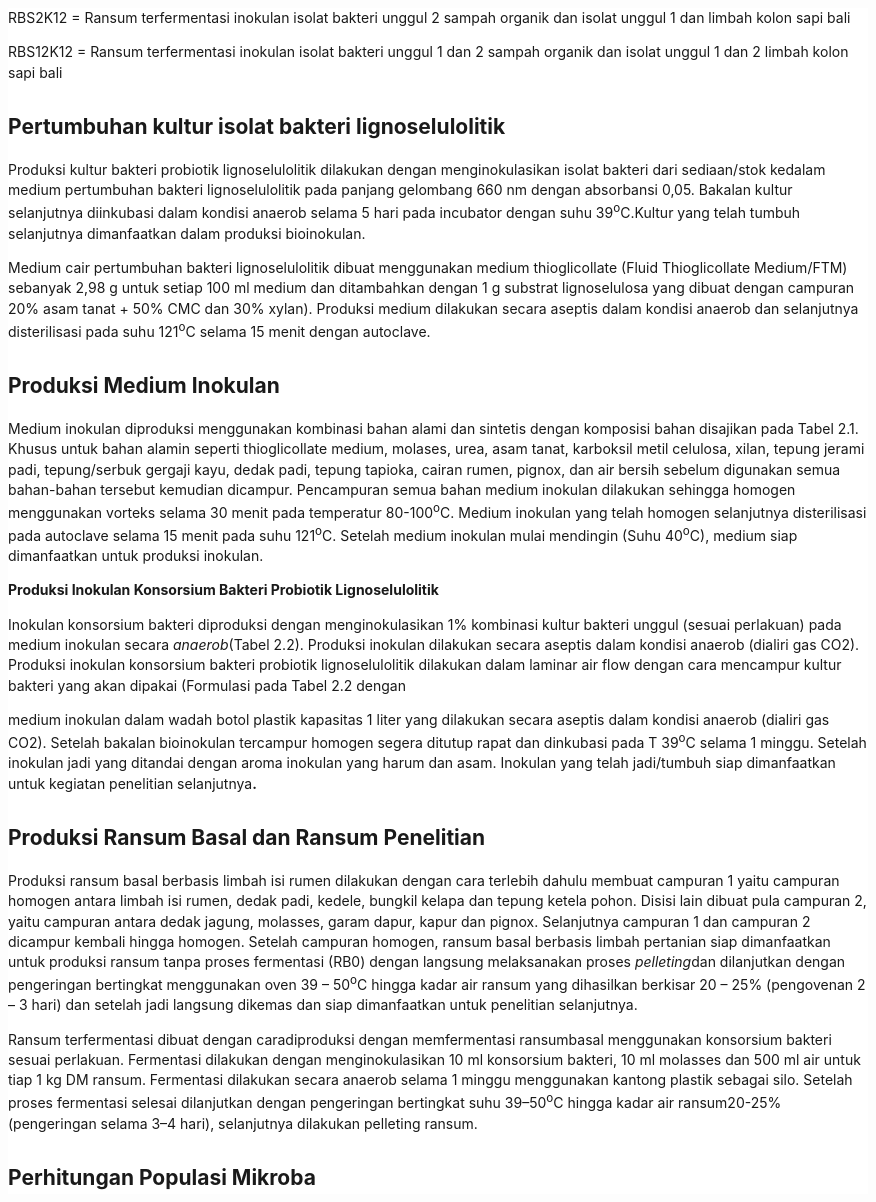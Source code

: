 <p><span class="font6">RBS</span><span class="font4">2</span><span class="font6">K</span><span class="font4">12 </span><span class="font6">= Ransum terfermentasi inokulan isolat bakteri unggul 2 sampah organik dan isolat unggul 1 dan limbah kolon sapi bali</span></p>
<p><span class="font6">RBS</span><span class="font4">12</span><span class="font6">K</span><span class="font4">12 </span><span class="font6">= Ransum terfermentasi inokulan isolat bakteri unggul 1 dan 2 sampah organik dan isolat unggul 1 dan 2 limbah kolon sapi bali</span></p>
<h2><a name="bookmark14"></a><span class="font6" style="font-weight:bold;"><a name="bookmark15"></a>Pertumbuhan kultur isolat bakteri lignoselulolitik</span></h2>
<p><span class="font6">Produksi kultur bakteri probiotik lignoselulolitik dilakukan dengan menginokulasikan isolat bakteri dari sediaan/stok kedalam medium pertumbuhan bakteri lignoselulolitik pada panjang gelombang 660 nm dengan absorbansi 0,05. Bakalan kultur selanjutnya diinkubasi dalam kondisi anaerob selama 5 hari pada incubator dengan suhu 39<sup>o</sup>C.Kultur yang telah tumbuh selanjutnya dimanfaatkan dalam produksi bioinokulan.</span></p>
<p><span class="font6">Medium cair pertumbuhan bakteri lignoselulolitik dibuat menggunakan medium thioglicollate (Fluid Thioglicollate Medium/FTM) sebanyak 2,98 g untuk setiap 100 ml medium dan ditambahkan dengan 1 g substrat lignoselulosa yang dibuat dengan campuran 20% asam tanat + 50% CMC dan 30% xylan). Produksi medium dilakukan secara aseptis dalam kondisi anaerob dan selanjutnya disterilisasi pada suhu 121<sup>o</sup>C selama 15 menit dengan autoclave.</span></p>
<h2><a name="bookmark16"></a><span class="font6" style="font-weight:bold;"><a name="bookmark17"></a>Produksi Medium Inokulan</span></h2>
<p><span class="font6">Medium inokulan diproduksi menggunakan kombinasi bahan alami dan sintetis dengan komposisi bahan disajikan pada Tabel 2.1. Khusus untuk bahan alamin seperti thioglicollate medium, molases, urea, asam tanat, karboksil metil celulosa, xilan, tepung jerami padi, tepung/serbuk gergaji kayu, dedak padi, tepung tapioka, cairan rumen, pignox, dan air bersih sebelum digunakan semua bahan-bahan tersebut kemudian dicampur. Pencampuran semua bahan medium inokulan dilakukan sehingga homogen menggunakan vorteks selama 30 menit pada temperatur 80-100<sup>o</sup>C. Medium inokulan yang telah homogen selanjutnya disterilisasi pada autoclave selama 15 menit pada suhu 121<sup>o</sup>C. Setelah medium inokulan mulai mendingin (Suhu 40<sup>o</sup>C), medium siap dimanfaatkan untuk produksi inokulan.</span></p>
<p><span class="font6" style="font-weight:bold;">Produksi Inokulan Konsorsium Bakteri Probiotik Lignoselulolitik</span></p>
<p><span class="font6">Inokulan konsorsium bakteri diproduksi dengan menginokulasikan 1% kombinasi kultur bakteri unggul (sesuai perlakuan) pada medium inokulan secara </span><span class="font6" style="font-style:italic;">anaerob</span><span class="font6">(Tabel 2.2). Produksi inokulan dilakukan secara aseptis dalam kondisi anaerob (dialiri gas CO</span><span class="font4">2</span><span class="font6">). Produksi inokulan konsorsium bakteri probiotik lignoselulolitik dilakukan dalam laminar air flow dengan cara mencampur kultur bakteri yang akan dipakai (Formulasi pada Tabel 2.2 dengan</span></p>
<p><span class="font6">medium inokulan dalam wadah botol plastik kapasitas 1 liter yang dilakukan secara aseptis dalam kondisi anaerob (dialiri gas CO</span><span class="font4">2</span><span class="font6">). Setelah bakalan bioinokulan tercampur homogen segera ditutup rapat dan dinkubasi pada T 39<sup>o</sup>C selama 1 minggu. Setelah inokulan jadi yang ditandai dengan aroma inokulan yang harum dan asam. Inokulan yang telah jadi/tumbuh siap dimanfaatkan untuk kegiatan penelitian selanjutnya</span><span class="font6" style="font-weight:bold;">.</span></p>
<h2><a name="bookmark18"></a><span class="font6" style="font-weight:bold;"><a name="bookmark19"></a>Produksi Ransum Basal dan Ransum Penelitian</span></h2>
<p><span class="font6">Produksi ransum basal berbasis limbah isi rumen dilakukan dengan cara terlebih dahulu membuat campuran 1 yaitu campuran homogen antara limbah isi rumen, dedak padi, kedele, bungkil kelapa dan tepung ketela pohon. Disisi lain dibuat pula campuran 2, yaitu campuran antara dedak jagung, molasses, garam dapur, kapur dan pignox. Selanjutnya campuran 1 dan campuran 2 dicampur kembali hingga homogen. Setelah campuran homogen, ransum basal berbasis limbah pertanian siap dimanfaatkan untuk produksi ransum tanpa proses fermentasi (RB</span><span class="font4">0</span><span class="font6">) dengan langsung melaksanakan proses </span><span class="font6" style="font-style:italic;">pelleting</span><span class="font6">dan dilanjutkan dengan pengeringan bertingkat menggunakan oven 39 – 50<sup>o</sup>C hingga kadar air ransum yang dihasilkan berkisar 20 – 25% (pengovenan 2 – 3 hari) dan setelah jadi langsung dikemas dan siap dimanfaatkan untuk penelitian selanjutnya.</span></p>
<p><span class="font6">Ransum terfermentasi dibuat dengan caradiproduksi dengan memfermentasi ransumbasal menggunakan konsorsium bakteri sesuai perlakuan. Fermentasi dilakukan dengan menginokulasikan 10 ml konsorsium bakteri, 10 ml molasses dan 500 ml air untuk tiap 1 kg DM ransum. Fermentasi dilakukan secara anaerob selama 1 minggu menggunakan kantong plastik sebagai silo. Setelah proses fermentasi selesai dilanjutkan dengan pengeringan bertingkat suhu 39–50<sup>o</sup>C hingga kadar air ransum20-25% (pengeringan selama 3–4 hari), selanjutnya dilakukan pelleting ransum.</span></p>
<h2><a name="bookmark20"></a><span class="font6" style="font-weight:bold;"><a name="bookmark21"></a>Perhitungan Populasi Mikroba</span></h2>